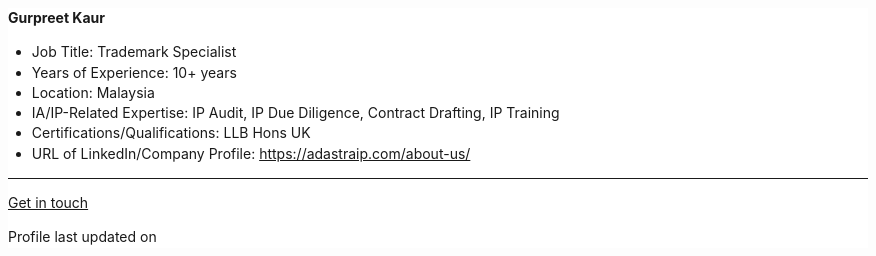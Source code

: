 **Gurpreet Kaur**

- Job Title: Trademark Specialist
- Years of Experience: 10+ years
- Location: Malaysia
- IA/IP-Related Expertise: IP Audit, IP Due Diligence, Contract Drafting, IP Training
- Certifications/Qualifications: LLB Hons UK
- URL of LinkedIn/Company Profile: <a href="https://adastraip.com/about-us/" target="_blank" rel="noopener">https://adastraip.com/about-us/</a>


---
<p>
<a class='btn' href='https://form.gov.sg/6549c84b96770c00113cbe05' target='_blank' rel='noopener'>Get in touch</a>
</p>
Profile last updated on 
